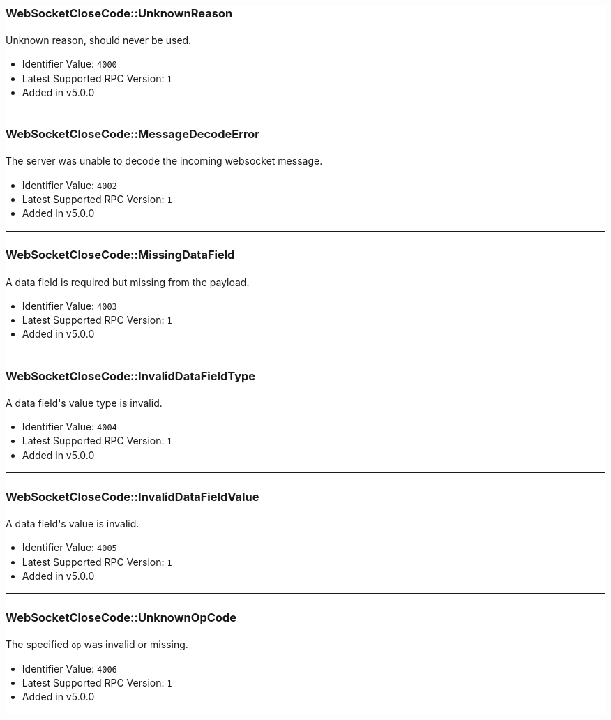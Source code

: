 
### WebSocketCloseCode::UnknownReason

Unknown reason, should never be used.

- Identifier Value: `4000`
- Latest Supported RPC Version: `1`
- Added in v5.0.0

---

### WebSocketCloseCode::MessageDecodeError

The server was unable to decode the incoming websocket message.

- Identifier Value: `4002`
- Latest Supported RPC Version: `1`
- Added in v5.0.0

---

### WebSocketCloseCode::MissingDataField

A data field is required but missing from the payload.

- Identifier Value: `4003`
- Latest Supported RPC Version: `1`
- Added in v5.0.0

---

### WebSocketCloseCode::InvalidDataFieldType

A data field's value type is invalid.

- Identifier Value: `4004`
- Latest Supported RPC Version: `1`
- Added in v5.0.0

---

### WebSocketCloseCode::InvalidDataFieldValue

A data field's value is invalid.

- Identifier Value: `4005`
- Latest Supported RPC Version: `1`
- Added in v5.0.0

---

### WebSocketCloseCode::UnknownOpCode

The specified `op` was invalid or missing.

- Identifier Value: `4006`
- Latest Supported RPC Version: `1`
- Added in v5.0.0

---